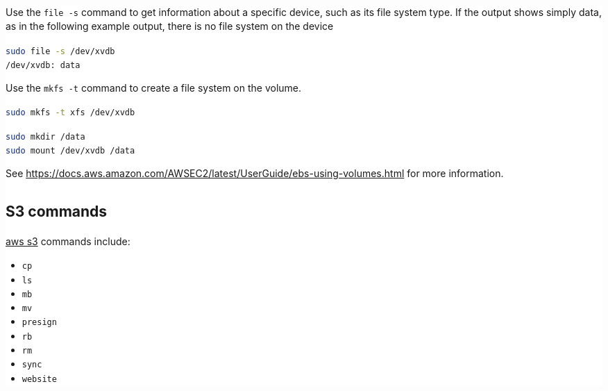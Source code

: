 Use the `file -s` command to get information about a specific device, such as
its file system type. If the output shows simply data, as in the following
example output, there is no file system on the device

```bash
sudo file -s /dev/xvdb
/dev/xvdb: data
```

Use the `mkfs -t` command to create a file system on the volume.

```bash
sudo mkfs -t xfs /dev/xvdb
```

```bash
sudo mkdir /data
sudo mount /dev/xvdb /data
```

See
<https://docs.aws.amazon.com/AWSEC2/latest/UserGuide/ebs-using-volumes.html>
for more information.

## S3 commands

[aws s3](https://docs.aws.amazon.com/cli/latest/reference/s3/index.html)
commands include:

* `cp`
* `ls`
* `mb`
* `mv`
* `presign`
* `rb`
* `rm`
* `sync`
* `website`
